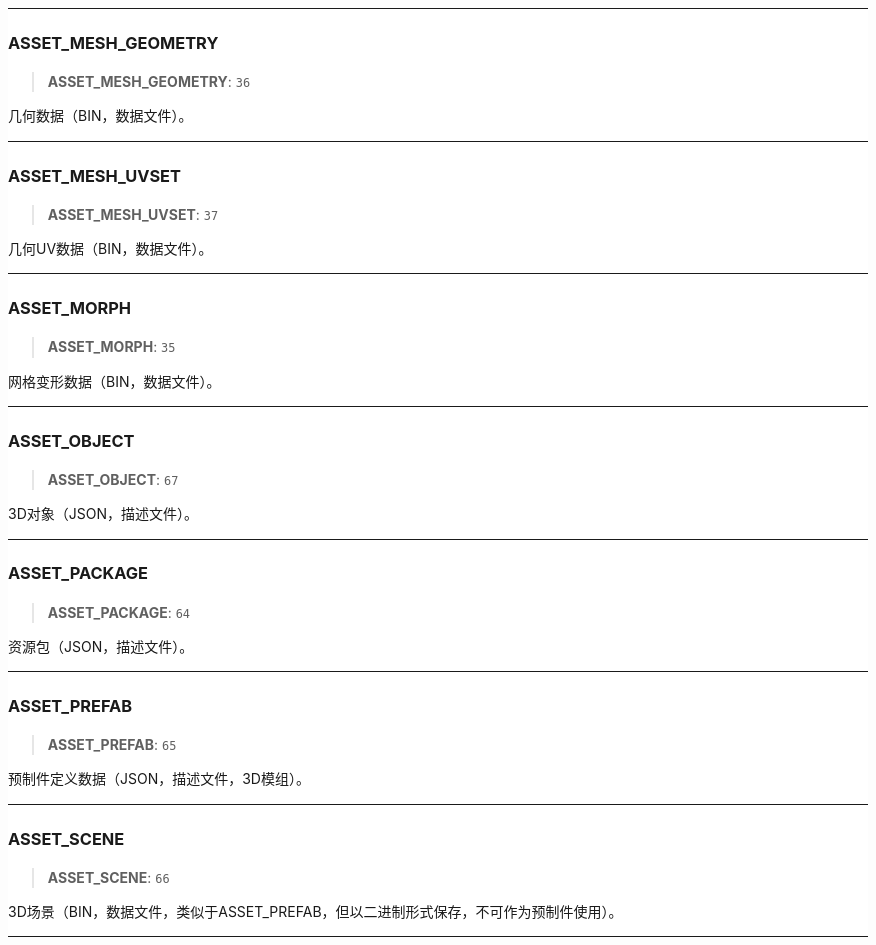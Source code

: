 ***

### ASSET\_MESH\_GEOMETRY

> **ASSET\_MESH\_GEOMETRY**: `36`

几何数据（BIN，数据文件）。

***

### ASSET\_MESH\_UVSET

> **ASSET\_MESH\_UVSET**: `37`

几何UV数据（BIN，数据文件）。

***

### ASSET\_MORPH

> **ASSET\_MORPH**: `35`

网格变形数据（BIN，数据文件）。

***

### ASSET\_OBJECT

> **ASSET\_OBJECT**: `67`

3D对象（JSON，描述文件）。

***

### ASSET\_PACKAGE

> **ASSET\_PACKAGE**: `64`

资源包（JSON，描述文件）。

***

### ASSET\_PREFAB

> **ASSET\_PREFAB**: `65`

预制件定义数据（JSON，描述文件，3D模组）。

***

### ASSET\_SCENE

> **ASSET\_SCENE**: `66`

3D场景（BIN，数据文件，类似于ASSET_PREFAB，但以二进制形式保存，不可作为预制件使用）。

***
